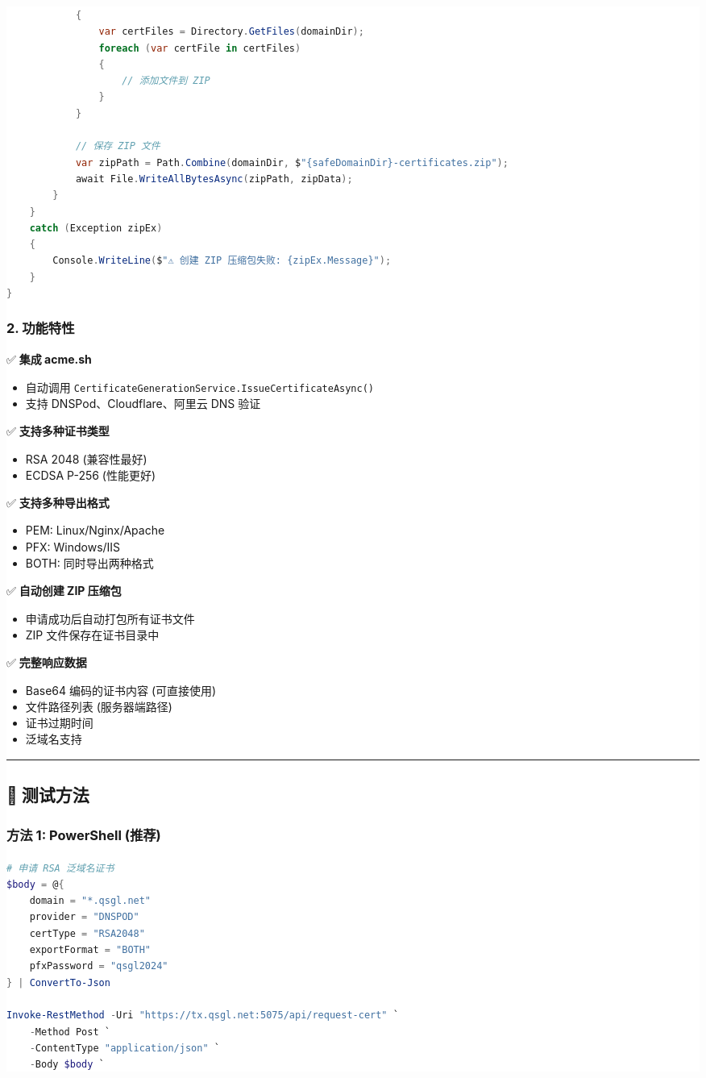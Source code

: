 ```csharp
            {
                var certFiles = Directory.GetFiles(domainDir);
                foreach (var certFile in certFiles)
                {
                    // 添加文件到 ZIP
                }
            }
            
            // 保存 ZIP 文件
            var zipPath = Path.Combine(domainDir, $"{safeDomainDir}-certificates.zip");
            await File.WriteAllBytesAsync(zipPath, zipData);
        }
    }
    catch (Exception zipEx)
    {
        Console.WriteLine($"⚠️ 创建 ZIP 压缩包失败: {zipEx.Message}");
    }
}
```

### 2. 功能特性

✅ **集成 acme.sh**
- 自动调用 `CertificateGenerationService.IssueCertificateAsync()`
- 支持 DNSPod、Cloudflare、阿里云 DNS 验证

✅ **支持多种证书类型**
- RSA 2048 (兼容性最好)
- ECDSA P-256 (性能更好)

✅ **支持多种导出格式**
- PEM: Linux/Nginx/Apache
- PFX: Windows/IIS
- BOTH: 同时导出两种格式

✅ **自动创建 ZIP 压缩包**
- 申请成功后自动打包所有证书文件
- ZIP 文件保存在证书目录中

✅ **完整响应数据**
- Base64 编码的证书内容 (可直接使用)
- 文件路径列表 (服务器端路径)
- 证书过期时间
- 泛域名支持

---

## 🧪 测试方法

### 方法 1: PowerShell (推荐)

```powershell
# 申请 RSA 泛域名证书
$body = @{
    domain = "*.qsgl.net"
    provider = "DNSPOD"
    certType = "RSA2048"
    exportFormat = "BOTH"
    pfxPassword = "qsgl2024"
} | ConvertTo-Json

Invoke-RestMethod -Uri "https://tx.qsgl.net:5075/api/request-cert" `
    -Method Post `
    -ContentType "application/json" `
    -Body $body `
```